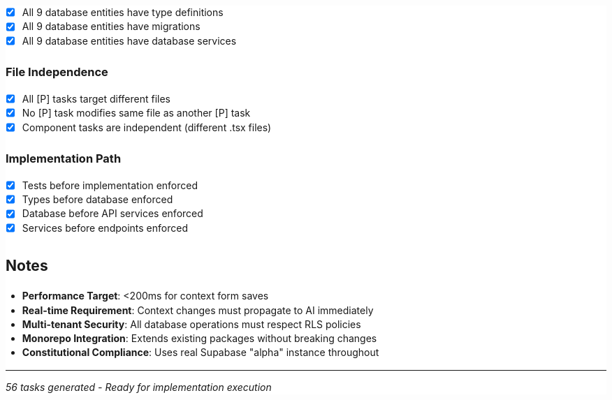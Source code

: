 - [x] All 9 database entities have type definitions
- [x] All 9 database entities have migrations
- [x] All 9 database entities have database services

### File Independence

- [x] All [P] tasks target different files
- [x] No [P] task modifies same file as another [P] task
- [x] Component tasks are independent (different .tsx files)

### Implementation Path

- [x] Tests before implementation enforced
- [x] Types before database enforced
- [x] Database before API services enforced
- [x] Services before endpoints enforced

## Notes

- **Performance Target**: <200ms for context form saves
- **Real-time Requirement**: Context changes must propagate to AI immediately
- **Multi-tenant Security**: All database operations must respect RLS policies
- **Monorepo Integration**: Extends existing packages without breaking changes
- **Constitutional Compliance**: Uses real Supabase "alpha" instance throughout

---

_56 tasks generated - Ready for implementation execution_
